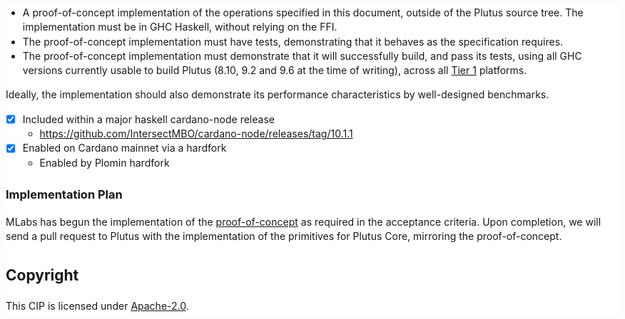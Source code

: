 * A proof-of-concept implementation of the operations specified in this 
  document, outside of the Plutus source tree. The implementation must be in 
  GHC Haskell, without relying on the FFI.
* The proof-of-concept implementation must have tests, demonstrating that it 
  behaves as the specification requires.
* The proof-of-concept implementation must demonstrate that it will 
  successfully build, and pass its tests, using all GHC versions currently 
  usable to build Plutus (8.10, 9.2 and 9.6 at the time of writing), across 
  all [Tier 1][tier-1] platforms.

Ideally, the implementation should also demonstrate its performance 
characteristics by well-designed benchmarks.

- [x] Included within a major haskell cardano-node release
  - https://github.com/IntersectMBO/cardano-node/releases/tag/10.1.1  
- [x] Enabled on Cardano mainnet via a hardfork
  - Enabled by Plomin hardfork

### Implementation Plan

MLabs has begun the implementation of the [proof-of-concept][impl] as required in 
the acceptance criteria. Upon completion, we will send a pull request to 
Plutus with the implementation of the primitives for Plutus Core, mirroring 
the proof-of-concept.

## Copyright

This CIP is licensed under [Apache-2.0](http://www.apache.org/licenses/LICENSE-2.0).

[tier-1]: https://gitlab.haskell.org/ghc/ghc/-/wikis/platforms#tier-1-platforms
[impl]: https://github.com/mlabs-haskell/plutus-integer-bytestring/tree/koz/milestone-2
[bit-indexing-scheme]: https://github.com/mlabs-haskell/CIPs/blob/koz/logic-ops/CIP-XXX/CIP-XXX.md#bit-indexing-scheme
[monoid-homomorphism]: https://en.wikipedia.org/wiki/Monoid#Monoid_homomorphisms
[logic-cip]: https://github.com/mlabs-haskell/CIPs/blob/koz/logic-ops/CIP-0122/CIP-0122.md
[include-exclude]: https://en.wikipedia.org/wiki/Inclusion%E2%80%93exclusion_principle
[cip-58]: https://github.com/cardano-foundation/CIPs/tree/master/CIP-0058
[integer-set]: https://github.com/mlabs-haskell/CIPs/blob/koz/logic-ops/CIP-XXX/CIP-XXX.md#case-1-integer-set
[hamming-weight]: https://en.wikipedia.org/wiki/Hamming_weight#History_and_usage
[hamming-distance]: https://en.wikipedia.org/wiki/Hamming_distance
[ffs-uses]: https://en.wikipedia.org/wiki/Find_first_set#Applications
[rank-select-dictionary]: https://en.wikipedia.org/wiki/Succinct_data_structure#Succinct_indexable_dictionaries
[hashing]: https://github.com/mlabs-haskell/CIPs/blob/koz/logic-ops/CIP-XXX/CIP-XXX.md#case-2-hashing
[ctz]: https://en.wikipedia.org/wiki/Find_first_set#Hardware_support
